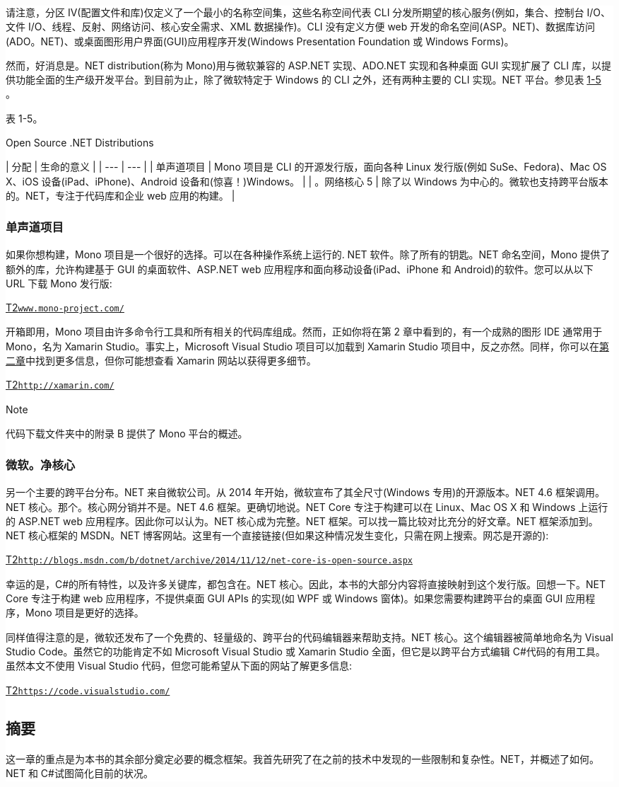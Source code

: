 请注意，分区 IV(配置文件和库)仅定义了一个最小的名称空间集，这些名称空间代表 CLI 分发所期望的核心服务(例如，集合、控制台 I/O、文件 I/O、线程、反射、网络访问、核心安全需求、XML 数据操作)。CLI 没有定义方便 web 开发的命名空间(ASP。NET)、数据库访问(ADO。NET)、或桌面图形用户界面(GUI)应用程序开发(Windows Presentation Foundation 或 Windows Forms)。

然而，好消息是。NET distribution(称为 Mono)用与微软兼容的 ASP.NET 实现、ADO.NET 实现和各种桌面 GUI 实现扩展了 CLI 库，以提供功能全面的生产级开发平台。到目前为止，除了微软特定于 Windows 的 CLI 之外，还有两种主要的 CLI 实现。NET 平台。参见表 [1-5](#Tab5) 。

表 1-5。

Open Source .NET Distributions

<colgroup><col> <col></colgroup> 
| 分配 | 生命的意义 |
| --- | --- |
| 单声道项目 | Mono 项目是 CLI 的开源发行版，面向各种 Linux 发行版(例如 SuSe、Fedora)、Mac OS X、iOS 设备(iPad、iPhone)、Android 设备和(惊喜！)Windows。 |
| 。网络核心 5 | 除了以 Windows 为中心的。微软也支持跨平台版本的。NET，专注于代码库和企业 web 应用的构建。 |

### 单声道项目

如果你想构建，Mono 项目是一个很好的选择。可以在各种操作系统上运行的. NET 软件。除了所有的钥匙。NET 命名空间，Mono 提供了额外的库，允许构建基于 GUI 的桌面软件、ASP.NET web 应用程序和面向移动设备(iPad、iPhone 和 Android)的软件。您可以从以下 URL 下载 Mono 发行版:

[T2`www.mono-project.com/`](http://www.mono-project.com/)

开箱即用，Mono 项目由许多命令行工具和所有相关的代码库组成。然而，正如你将在第 2 章中看到的，有一个成熟的图形 IDE 通常用于 Mono，名为 Xamarin Studio。事实上，Microsoft Visual Studio 项目可以加载到 Xamarin Studio 项目中，反之亦然。同样，你可以在[第二章](02.html)中找到更多信息，但你可能想查看 Xamarin 网站以获得更多细节。

[T2`http://xamarin.com/`](http://xamarin.com/)

Note

代码下载文件夹中的附录 B 提供了 Mono 平台的概述。

### 微软。净核心

另一个主要的跨平台分布。NET 来自微软公司。从 2014 年开始，微软宣布了其全尺寸(Windows 专用)的开源版本。NET 4.6 框架调用。NET 核心。那个。核心网分销并不是。NET 4.6 框架。更确切地说。NET Core 专注于构建可以在 Linux、Mac OS X 和 Windows 上运行的 ASP.NET web 应用程序。因此你可以认为。NET 核心成为完整。NET 框架。可以找一篇比较对比充分的好文章。NET 框架添加到。NET 核心框架的 MSDN。NET 博客网站。这里有一个直接链接(但如果这种情况发生变化，只需在网上搜索。网芯是开源的):

[T2`http://blogs.msdn.com/b/dotnet/archive/2014/11/12/net-core-is-open-source.aspx`](http://blogs.msdn.com/b/dotnet/archive/2014/11/12/net-core-is-open-source.aspx)

幸运的是，C#的所有特性，以及许多关键库，都包含在。NET 核心。因此，本书的大部分内容将直接映射到这个发行版。回想一下。NET Core 专注于构建 web 应用程序，不提供桌面 GUI APIs 的实现(如 WPF 或 Windows 窗体)。如果您需要构建跨平台的桌面 GUI 应用程序，Mono 项目是更好的选择。

同样值得注意的是，微软还发布了一个免费的、轻量级的、跨平台的代码编辑器来帮助支持。NET 核心。这个编辑器被简单地命名为 Visual Studio Code。虽然它的功能肯定不如 Microsoft Visual Studio 或 Xamarin Studio 全面，但它是以跨平台方式编辑 C#代码的有用工具。虽然本文不使用 Visual Studio 代码，但您可能希望从下面的网站了解更多信息:

[T2`https://code.visualstudio.com/`](https://code.visualstudio.com/)

## 摘要

这一章的重点是为本书的其余部分奠定必要的概念框架。我首先研究了在之前的技术中发现的一些限制和复杂性。NET，并概述了如何。NET 和 C#试图简化目前的状况。
